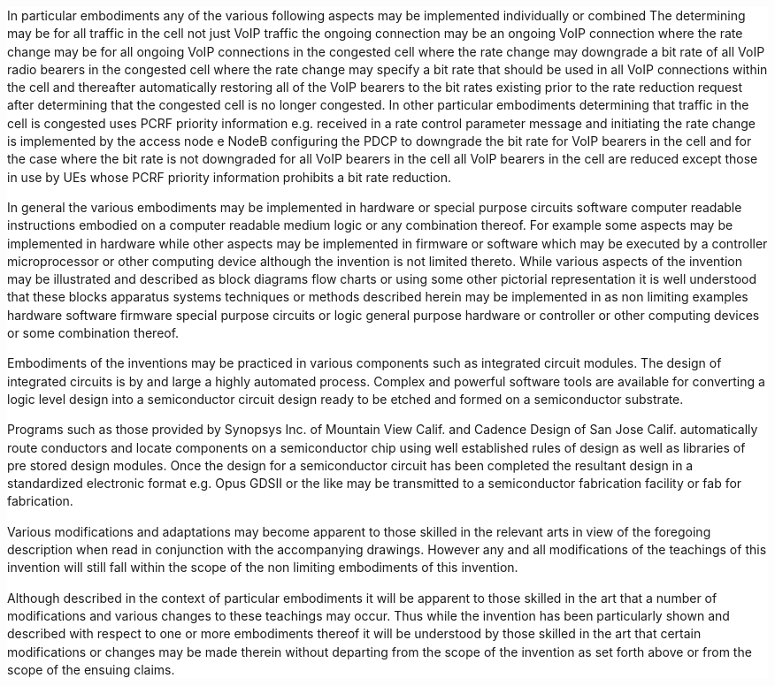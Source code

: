 In particular embodiments any of the various following aspects may be implemented individually or combined The determining may be for all traffic in the cell not just VoIP traffic the ongoing connection may be an ongoing VoIP connection where the rate change may be for all ongoing VoIP connections in the congested cell where the rate change may downgrade a bit rate of all VoIP radio bearers in the congested cell where the rate change may specify a bit rate that should be used in all VoIP connections within the cell and thereafter automatically restoring all of the VoIP bearers to the bit rates existing prior to the rate reduction request after determining that the congested cell is no longer congested. In other particular embodiments determining that traffic in the cell is congested uses PCRF priority information e.g. received in a rate control parameter message and initiating the rate change is implemented by the access node e NodeB configuring the PDCP to downgrade the bit rate for VoIP bearers in the cell and for the case where the bit rate is not downgraded for all VoIP bearers in the cell all VoIP bearers in the cell are reduced except those in use by UEs whose PCRF priority information prohibits a bit rate reduction.

In general the various embodiments may be implemented in hardware or special purpose circuits software computer readable instructions embodied on a computer readable medium logic or any combination thereof. For example some aspects may be implemented in hardware while other aspects may be implemented in firmware or software which may be executed by a controller microprocessor or other computing device although the invention is not limited thereto. While various aspects of the invention may be illustrated and described as block diagrams flow charts or using some other pictorial representation it is well understood that these blocks apparatus systems techniques or methods described herein may be implemented in as non limiting examples hardware software firmware special purpose circuits or logic general purpose hardware or controller or other computing devices or some combination thereof.

Embodiments of the inventions may be practiced in various components such as integrated circuit modules. The design of integrated circuits is by and large a highly automated process. Complex and powerful software tools are available for converting a logic level design into a semiconductor circuit design ready to be etched and formed on a semiconductor substrate.

Programs such as those provided by Synopsys Inc. of Mountain View Calif. and Cadence Design of San Jose Calif. automatically route conductors and locate components on a semiconductor chip using well established rules of design as well as libraries of pre stored design modules. Once the design for a semiconductor circuit has been completed the resultant design in a standardized electronic format e.g. Opus GDSII or the like may be transmitted to a semiconductor fabrication facility or fab for fabrication.

Various modifications and adaptations may become apparent to those skilled in the relevant arts in view of the foregoing description when read in conjunction with the accompanying drawings. However any and all modifications of the teachings of this invention will still fall within the scope of the non limiting embodiments of this invention.

Although described in the context of particular embodiments it will be apparent to those skilled in the art that a number of modifications and various changes to these teachings may occur. Thus while the invention has been particularly shown and described with respect to one or more embodiments thereof it will be understood by those skilled in the art that certain modifications or changes may be made therein without departing from the scope of the invention as set forth above or from the scope of the ensuing claims.

